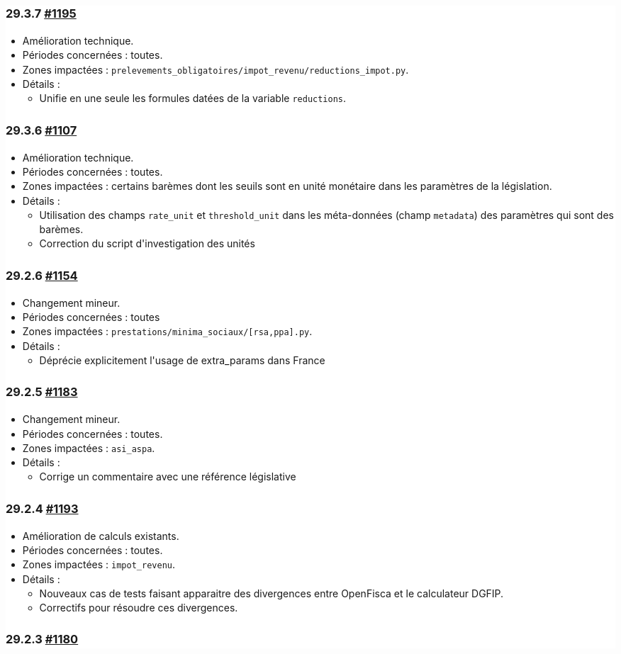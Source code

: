 ### 29.3.7 [#1195](https://github.com/openfisca/openfisca-france/pull/1195)

* Amélioration technique.
* Périodes concernées : toutes.
* Zones impactées : `prelevements_obligatoires/impot_revenu/reductions_impot.py`.
* Détails :
  - Unifie en une seule les formules datées de la variable `reductions`.

### 29.3.6 [#1107](https://github.com/openfisca/openfisca-france/pull/1107)

* Amélioration technique.
* Périodes concernées : toutes.
* Zones impactées : certains barèmes dont les seuils sont en unité monétaire dans les paramètres de la législation.
* Détails :
  - Utilisation des champs `rate_unit` et `threshold_unit` dans les méta-données (champ `metadata`) des paramètres qui sont des barèmes.
  - Correction du script d'investigation des unités

### 29.2.6 [#1154](https://github.com/openfisca/openfisca-france/pull/1154)

* Changement mineur.
* Périodes concernées : toutes
* Zones impactées : `prestations/minima_sociaux/[rsa,ppa].py`.
* Détails :
  - Déprécie explicitement l'usage de extra_params dans France

### 29.2.5 [#1183](https://github.com/openfisca/openfisca-france/pull/1183)

* Changement mineur.
* Périodes concernées : toutes.
* Zones impactées : `asi_aspa`.
* Détails :
  - Corrige un commentaire avec une référence législative

### 29.2.4 [#1193](https://github.com/openfisca/openfisca-france/pull/1193)

* Amélioration de calculs existants.
* Périodes concernées : toutes.
* Zones impactées : `impot_revenu`.
* Détails :
  - Nouveaux cas de tests faisant apparaitre des divergences entre OpenFisca et le calculateur DGFIP.
  - Correctifs pour résoudre ces divergences.

### 29.2.3 [#1180](https://github.com/openfisca/openfisca-france/pull/1180)
